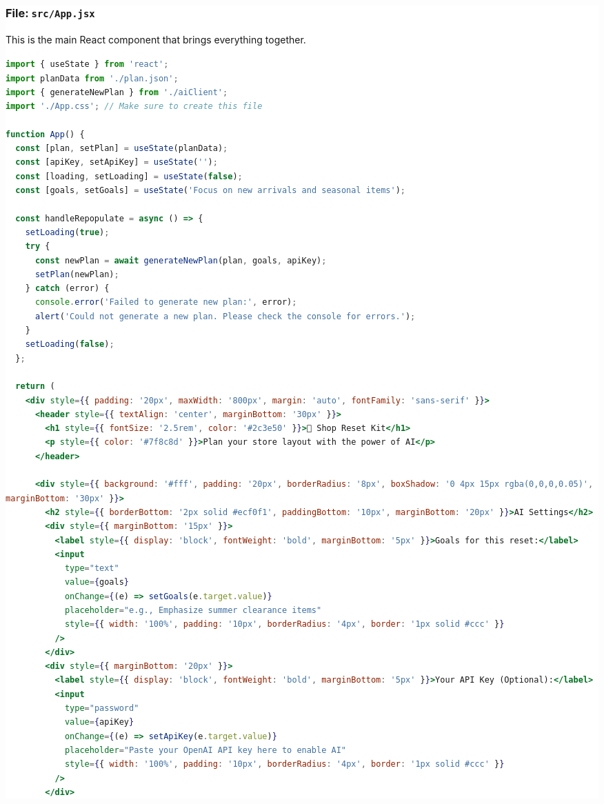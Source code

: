
### File: `src/App.jsx`

This is the main React component that brings everything together.

```jsx
import { useState } from 'react';
import planData from './plan.json';
import { generateNewPlan } from './aiClient';
import './App.css'; // Make sure to create this file

function App() {
  const [plan, setPlan] = useState(planData);
  const [apiKey, setApiKey] = useState('');
  const [loading, setLoading] = useState(false);
  const [goals, setGoals] = useState('Focus on new arrivals and seasonal items');

  const handleRepopulate = async () => {
    setLoading(true);
    try {
      const newPlan = await generateNewPlan(plan, goals, apiKey);
      setPlan(newPlan);
    } catch (error) {
      console.error('Failed to generate new plan:', error);
      alert('Could not generate a new plan. Please check the console for errors.');
    }
    setLoading(false);
  };

  return (
    <div style={{ padding: '20px', maxWidth: '800px', margin: 'auto', fontFamily: 'sans-serif' }}>
      <header style={{ textAlign: 'center', marginBottom: '30px' }}>
        <h1 style={{ fontSize: '2.5rem', color: '#2c3e50' }}>🏪 Shop Reset Kit</h1>
        <p style={{ color: '#7f8c8d' }}>Plan your store layout with the power of AI</p>
      </header>

      <div style={{ background: '#fff', padding: '20px', borderRadius: '8px', boxShadow: '0 4px 15px rgba(0,0,0,0.05)', marginBottom: '30px' }}>
        <h2 style={{ borderBottom: '2px solid #ecf0f1', paddingBottom: '10px', marginBottom: '20px' }}>AI Settings</h2>
        <div style={{ marginBottom: '15px' }}>
          <label style={{ display: 'block', fontWeight: 'bold', marginBottom: '5px' }}>Goals for this reset:</label>
          <input
            type="text"
            value={goals}
            onChange={(e) => setGoals(e.target.value)}
            placeholder="e.g., Emphasize summer clearance items"
            style={{ width: '100%', padding: '10px', borderRadius: '4px', border: '1px solid #ccc' }}
          />
        </div>
        <div style={{ marginBottom: '20px' }}>
          <label style={{ display: 'block', fontWeight: 'bold', marginBottom: '5px' }}>Your API Key (Optional):</label>
          <input
            type="password"
            value={apiKey}
            onChange={(e) => setApiKey(e.target.value)}
            placeholder="Paste your OpenAI API key here to enable AI"
            style={{ width: '100%', padding: '10px', borderRadius: '4px', border: '1px solid #ccc' }}
          />
        </div>
```